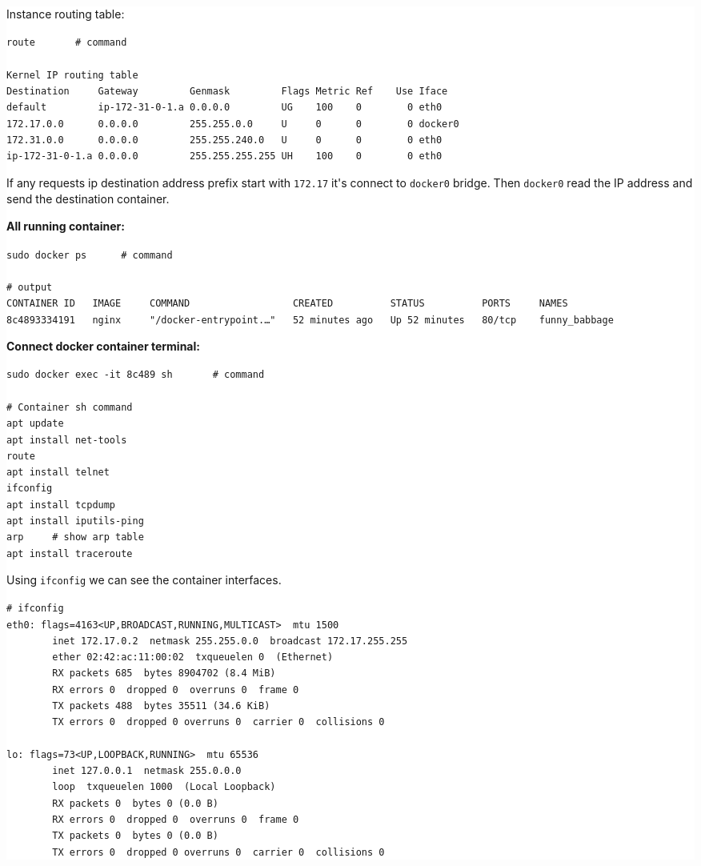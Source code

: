 Instance routing table:

    route       # command
    
    Kernel IP routing table
    Destination     Gateway         Genmask         Flags Metric Ref    Use Iface
    default         ip-172-31-0-1.a 0.0.0.0         UG    100    0        0 eth0
    172.17.0.0      0.0.0.0         255.255.0.0     U     0      0        0 docker0
    172.31.0.0      0.0.0.0         255.255.240.0   U     0      0        0 eth0
    ip-172-31-0-1.a 0.0.0.0         255.255.255.255 UH    100    0        0 eth0

If any requests ip destination address prefix start with `172.17` it's connect to `docker0` bridge. Then `docker0` read 
the IP address and send the destination container.

**All running container:**

    sudo docker ps      # command

    # output
    CONTAINER ID   IMAGE     COMMAND                  CREATED          STATUS          PORTS     NAMES
    8c4893334191   nginx     "/docker-entrypoint.…"   52 minutes ago   Up 52 minutes   80/tcp    funny_babbage

**Connect docker container terminal:**

    sudo docker exec -it 8c489 sh       # command

    # Container sh command
    apt update
    apt install net-tools
    route
    apt install telnet
    ifconfig
    apt install tcpdump
    apt install iputils-ping
    arp     # show arp table
    apt install traceroute

Using `ifconfig` we can see the container interfaces.

    # ifconfig
    eth0: flags=4163<UP,BROADCAST,RUNNING,MULTICAST>  mtu 1500
            inet 172.17.0.2  netmask 255.255.0.0  broadcast 172.17.255.255
            ether 02:42:ac:11:00:02  txqueuelen 0  (Ethernet)
            RX packets 685  bytes 8904702 (8.4 MiB)
            RX errors 0  dropped 0  overruns 0  frame 0
            TX packets 488  bytes 35511 (34.6 KiB)
            TX errors 0  dropped 0 overruns 0  carrier 0  collisions 0
    
    lo: flags=73<UP,LOOPBACK,RUNNING>  mtu 65536
            inet 127.0.0.1  netmask 255.0.0.0
            loop  txqueuelen 1000  (Local Loopback)
            RX packets 0  bytes 0 (0.0 B)
            RX errors 0  dropped 0  overruns 0  frame 0
            TX packets 0  bytes 0 (0.0 B)
            TX errors 0  dropped 0 overruns 0  carrier 0  collisions 0
